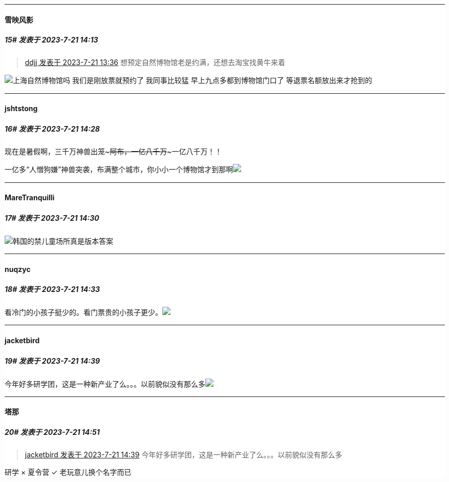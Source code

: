 *****

####  雪映风影  
##### 15#       发表于 2023-7-21 14:13

<blockquote><a href="httphttps://bbs.saraba1st.com/2b/forum.php?mod=redirect&amp;goto=findpost&amp;pid=61739354&amp;ptid=2145313" target="_blank">ddjj 发表于 2023-7-21 13:36</a>
想预定自然博物馆老是约满，还想去淘宝找黄牛来着</blockquote>
<img src="https://static.saraba1st.com/image/smiley/face2017/067.png" referrerpolicy="no-referrer">上海自然博物馆吗 我们是刚放票就预约了 我同事比较猛 早上九点多都到博物馆门口了 等退票名额放出来才抢到的

*****

####  jshtstong  
##### 16#       发表于 2023-7-21 14:28

现在是暑假啊，三千万神兽出笼~~~阿布，一亿八千万~~~一亿八千万！！

一亿多“人憎狗嫌”神兽突袭，布满整个城市，你小小一个博物馆才到那啊<img src="https://static.saraba1st.com/image/smiley/face2017/108.png" referrerpolicy="no-referrer">

*****

####  MareTranquilli  
##### 17#       发表于 2023-7-21 14:30

<img src="https://static.saraba1st.com/image/smiley/animal2017/020.png" referrerpolicy="no-referrer">韩国的禁儿童场所真是版本答案

*****

####  nuqzyc  
##### 18#       发表于 2023-7-21 14:33

看冷门的小孩子挺少的。看门票贵的小孩子更少。<img src="https://static.saraba1st.com/image/smiley/face2017/037.png" referrerpolicy="no-referrer">

*****

####  jacketbird  
##### 19#       发表于 2023-7-21 14:39

今年好多研学团，这是一种新产业了么。。。以前貌似没有那么多<img src="https://static.saraba1st.com/image/smiley/face2017/001.png" referrerpolicy="no-referrer">

*****

####  塔那  
##### 20#       发表于 2023-7-21 14:51

<blockquote><a href="httphttps://bbs.saraba1st.com/2b/forum.php?mod=redirect&amp;goto=findpost&amp;pid=61740118&amp;ptid=2145313" target="_blank">jacketbird 发表于 2023-7-21 14:39</a>
今年好多研学团，这是一种新产业了么。。。以前貌似没有那么多</blockquote>
研学 ×
夏令营 ✓
老玩意儿换个名字而已
